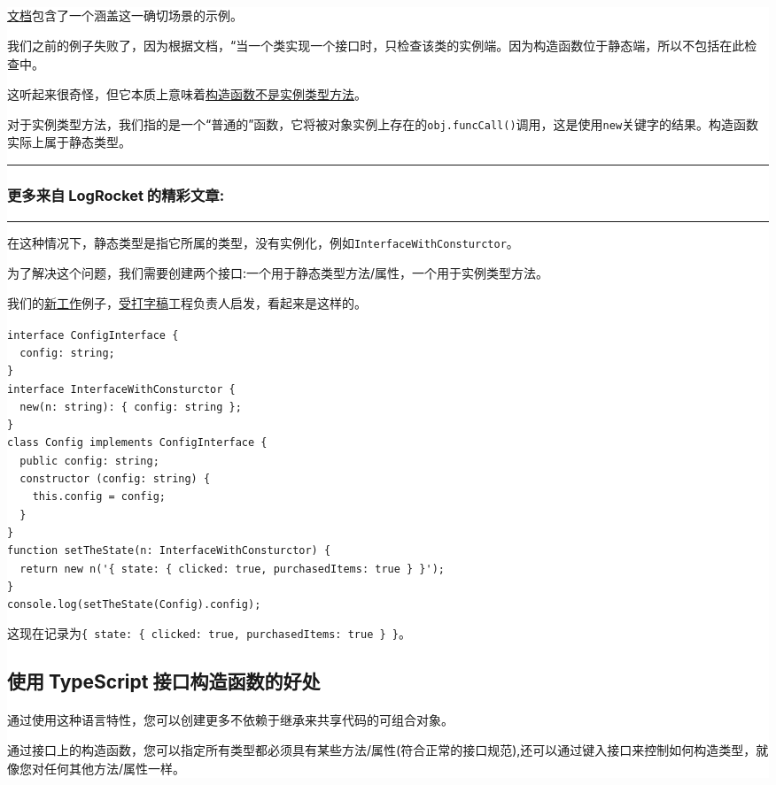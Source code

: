 [文档](https://www.typescriptlang.org/docs/handbook/interfaces.html#difference-between-the-static-and-instance-sides-of-classes)包含了一个涵盖这一确切场景的示例。

我们之前的例子失败了，因为根据文档，“当一个类实现一个接口时，只检查该类的实例端。因为构造函数位于静态端，所以不包括在此检查中。

这听起来很奇怪，但它本质上意味着[构造函数不是实例类型方法](https://www.typescriptlang.org/docs/handbook/interfaces.html#difference-between-the-static-and-instance-sides-of-classes)。

对于实例类型方法，我们指的是一个“普通的”函数，它将被对象实例上存在的`obj.funcCall()`调用，这是使用`new`关键字的结果。构造函数实际上属于静态类型。

* * *

### 更多来自 LogRocket 的精彩文章:

* * *

在这种情况下，静态类型是指它所属的类型，没有实例化，例如`InterfaceWithConsturctor`。

为了解决这个问题，我们需要创建两个接口:一个用于静态类型方法/属性，一个用于实例类型方法。

我们的[新工作](https://www.typescriptlang.org/play?ssl=7&ssc=2&pln=1&pc=1#code/JYOwLgpgTgZghgYwgAgMIHsQ2AcwJLjTxLIDeAsAFDLIKbY4BcyAzmFKDgNxUC+VVUJFiIUBYcQgB1YGAAWGEGwCuUBGHRQyVGiAgB3ABQhmbDiBwBKZqVr1cp9p2S8elfpSoIANnBYs0exxkYABbAAdvCFCIcADFBnEiUW1PamRw5QAjb2AEOywHVicLNx0Cs2V1TWRDOkKmYvMrVJoaeWAWADp6hmQAXgKGNxoPDyoYZRB1YExWCDAAFTkIAGUwOEhjZiSRJBl5RRU1DShLVuQoBdUQZD19O8MAcls2TYgbWlyEAGsIABNmOxlBAADQZVQIOR+AF4SChFhAqAglwuJ6WNzjSj1FjoKJdbzoHCGFgLZZrDZbBK4Sw9IIYoA)例子，[受](https://stackoverflow.com/questions/13407036/how-does-interfaces-with-construct-signatures-work)[打字稿](https://twitter.com/searyanc)工程负责人启发，看起来是这样的。

```
interface ConfigInterface {
  config: string;
}
interface InterfaceWithConsturctor {
  new(n: string): { config: string };
}
class Config implements ConfigInterface {
  public config: string;
  constructor (config: string) {
    this.config = config;
  }
}
function setTheState(n: InterfaceWithConsturctor) {
  return new n('{ state: { clicked: true, purchasedItems: true } }');
}
console.log(setTheState(Config).config);

```

这现在记录为`{ state: { clicked: true, purchasedItems: true } }`。

## 使用 TypeScript 接口构造函数的好处

通过使用这种语言特性，您可以创建更多不依赖于继承来共享代码的可组合对象。

通过接口上的构造函数，您可以指定所有类型都必须具有某些方法/属性(符合正常的接口规范),还可以通过键入接口来控制如何构造类型，就像您对任何其他方法/属性一样。
